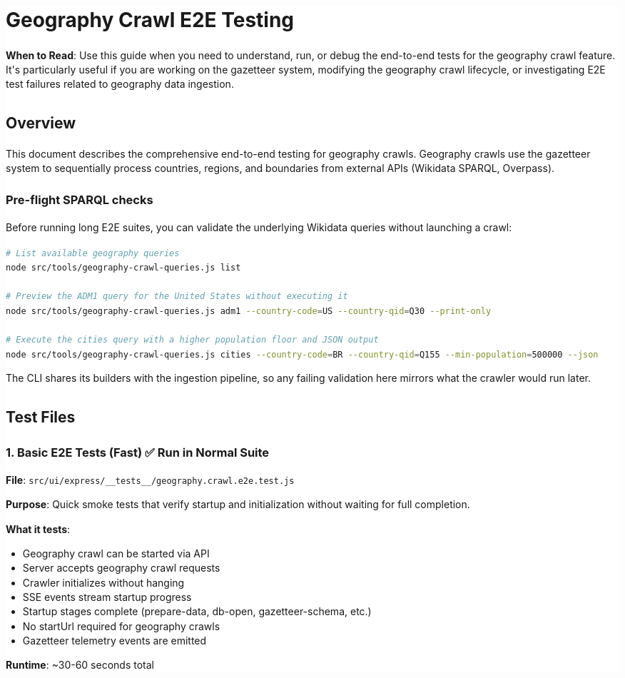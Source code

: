 # Geography Crawl E2E Testing

**When to Read**: Use this guide when you need to understand, run, or debug the end-to-end tests for the geography crawl feature. It's particularly useful if you are working on the gazetteer system, modifying the geography crawl lifecycle, or investigating E2E test failures related to geography data ingestion.

## Overview

This document describes the comprehensive end-to-end testing for geography crawls. Geography crawls use the gazetteer system to sequentially process countries, regions, and boundaries from external APIs (Wikidata SPARQL, Overpass).

### Pre-flight SPARQL checks

Before running long E2E suites, you can validate the underlying Wikidata queries without launching a crawl:

```bash
# List available geography queries
node src/tools/geography-crawl-queries.js list

# Preview the ADM1 query for the United States without executing it
node src/tools/geography-crawl-queries.js adm1 --country-code=US --country-qid=Q30 --print-only

# Execute the cities query with a higher population floor and JSON output
node src/tools/geography-crawl-queries.js cities --country-code=BR --country-qid=Q155 --min-population=500000 --json
```

The CLI shares its builders with the ingestion pipeline, so any failing validation here mirrors what the crawler would run later.

## Test Files

### 1. Basic E2E Tests (Fast) ✅ Run in Normal Suite

**File**: `src/ui/express/__tests__/geography.crawl.e2e.test.js`

**Purpose**: Quick smoke tests that verify startup and initialization without waiting for full completion.

**What it tests**:
- Geography crawl can be started via API
- Server accepts geography crawl requests
- Crawler initializes without hanging
- SSE events stream startup progress
- Startup stages complete (prepare-data, db-open, gazetteer-schema, etc.)
- No startUrl required for geography crawls
- Gazetteer telemetry events are emitted

**Runtime**: ~30-60 seconds total
